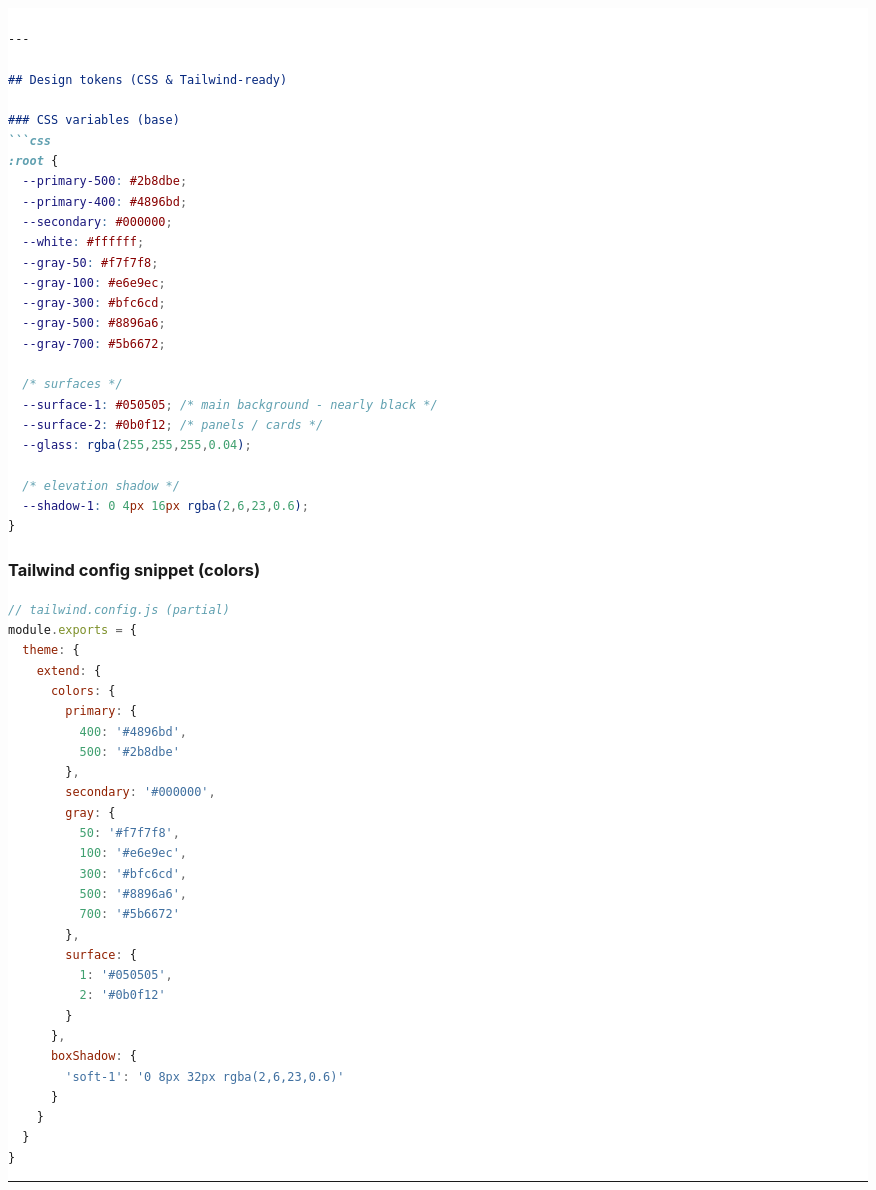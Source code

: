 ````markdown

---

## Design tokens (CSS & Tailwind-ready)

### CSS variables (base)
```css
:root {
  --primary-500: #2b8dbe;
  --primary-400: #4896bd;
  --secondary: #000000;
  --white: #ffffff;
  --gray-50: #f7f7f8;
  --gray-100: #e6e9ec;
  --gray-300: #bfc6cd;
  --gray-500: #8896a6;
  --gray-700: #5b6672;

  /* surfaces */
  --surface-1: #050505; /* main background - nearly black */
  --surface-2: #0b0f12; /* panels / cards */
  --glass: rgba(255,255,255,0.04);

  /* elevation shadow */
  --shadow-1: 0 4px 16px rgba(2,6,23,0.6);
}
````

### Tailwind config snippet (colors)

```js
// tailwind.config.js (partial)
module.exports = {
  theme: {
    extend: {
      colors: {
        primary: {
          400: '#4896bd',
          500: '#2b8dbe'
        },
        secondary: '#000000',
        gray: {
          50: '#f7f7f8',
          100: '#e6e9ec',
          300: '#bfc6cd',
          500: '#8896a6',
          700: '#5b6672'
        },
        surface: {
          1: '#050505',
          2: '#0b0f12'
        }
      },
      boxShadow: {
        'soft-1': '0 8px 32px rgba(2,6,23,0.6)'
      }
    }
  }
}
```

---